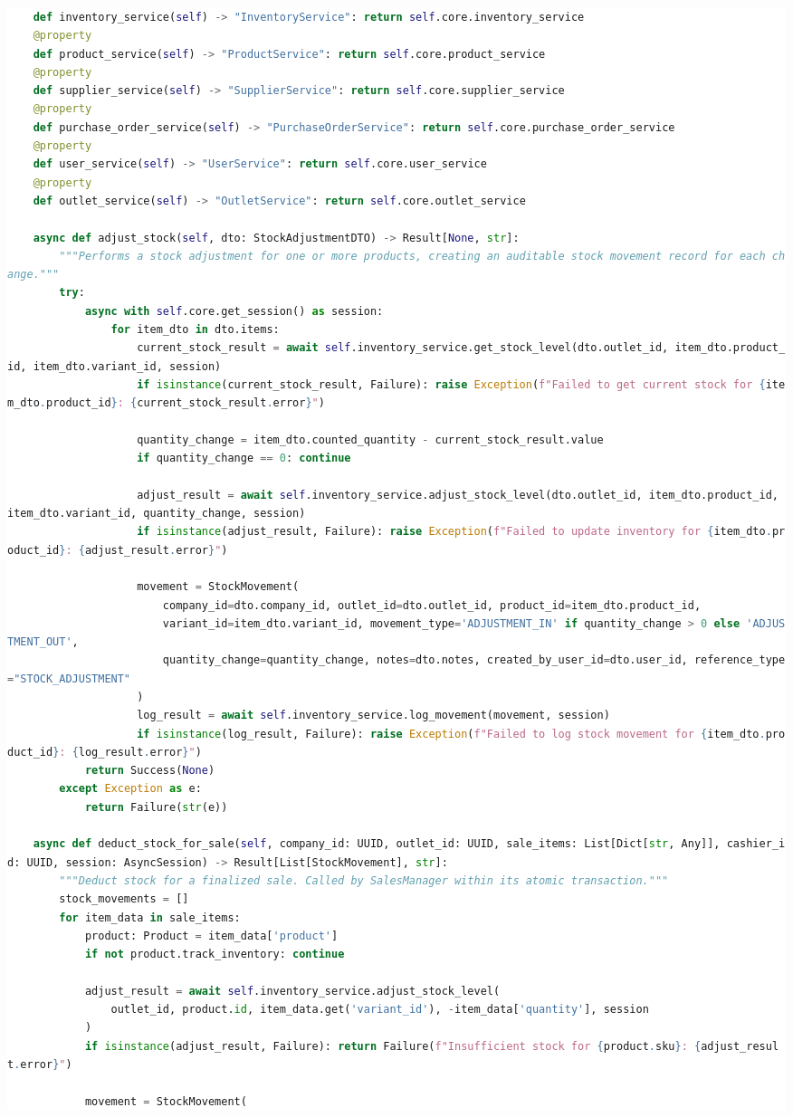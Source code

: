 ```python
    def inventory_service(self) -> "InventoryService": return self.core.inventory_service
    @property
    def product_service(self) -> "ProductService": return self.core.product_service
    @property
    def supplier_service(self) -> "SupplierService": return self.core.supplier_service
    @property
    def purchase_order_service(self) -> "PurchaseOrderService": return self.core.purchase_order_service
    @property
    def user_service(self) -> "UserService": return self.core.user_service
    @property
    def outlet_service(self) -> "OutletService": return self.core.outlet_service

    async def adjust_stock(self, dto: StockAdjustmentDTO) -> Result[None, str]:
        """Performs a stock adjustment for one or more products, creating an auditable stock movement record for each change."""
        try:
            async with self.core.get_session() as session:
                for item_dto in dto.items:
                    current_stock_result = await self.inventory_service.get_stock_level(dto.outlet_id, item_dto.product_id, item_dto.variant_id, session)
                    if isinstance(current_stock_result, Failure): raise Exception(f"Failed to get current stock for {item_dto.product_id}: {current_stock_result.error}")
                    
                    quantity_change = item_dto.counted_quantity - current_stock_result.value
                    if quantity_change == 0: continue

                    adjust_result = await self.inventory_service.adjust_stock_level(dto.outlet_id, item_dto.product_id, item_dto.variant_id, quantity_change, session)
                    if isinstance(adjust_result, Failure): raise Exception(f"Failed to update inventory for {item_dto.product_id}: {adjust_result.error}")

                    movement = StockMovement(
                        company_id=dto.company_id, outlet_id=dto.outlet_id, product_id=item_dto.product_id,
                        variant_id=item_dto.variant_id, movement_type='ADJUSTMENT_IN' if quantity_change > 0 else 'ADJUSTMENT_OUT',
                        quantity_change=quantity_change, notes=dto.notes, created_by_user_id=dto.user_id, reference_type="STOCK_ADJUSTMENT"
                    )
                    log_result = await self.inventory_service.log_movement(movement, session)
                    if isinstance(log_result, Failure): raise Exception(f"Failed to log stock movement for {item_dto.product_id}: {log_result.error}")
            return Success(None)
        except Exception as e:
            return Failure(str(e))

    async def deduct_stock_for_sale(self, company_id: UUID, outlet_id: UUID, sale_items: List[Dict[str, Any]], cashier_id: UUID, session: AsyncSession) -> Result[List[StockMovement], str]:
        """Deduct stock for a finalized sale. Called by SalesManager within its atomic transaction."""
        stock_movements = []
        for item_data in sale_items:
            product: Product = item_data['product']
            if not product.track_inventory: continue
            
            adjust_result = await self.inventory_service.adjust_stock_level(
                outlet_id, product.id, item_data.get('variant_id'), -item_data['quantity'], session
            )
            if isinstance(adjust_result, Failure): return Failure(f"Insufficient stock for {product.sku}: {adjust_result.error}")

            movement = StockMovement(
```